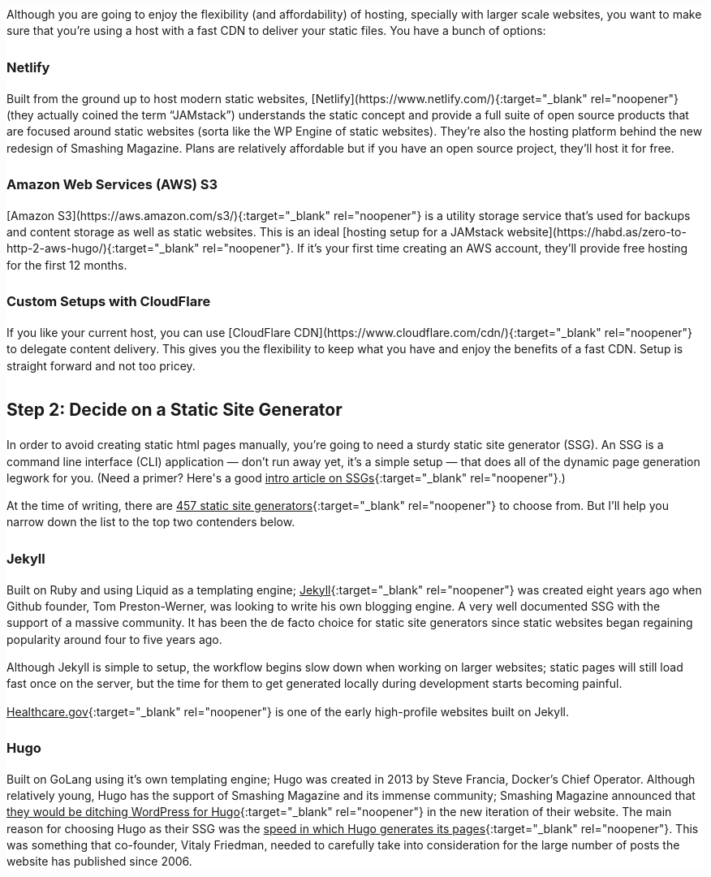 Although you are going to enjoy the flexibility (and affordability) of hosting, specially with larger scale websites, you want to make sure that you’re using a host with a fast CDN to deliver your static files. You have a bunch of options:

<h3>Netlify</h3>
Built from the ground up to host modern static websites, [Netlify](https://www.netlify.com/){:target="_blank" rel="noopener"} (they actually coined the term “JAMstack”) understands the static concept and provide a full suite of open source products that are focused around static websites (sorta like the WP Engine of static websites). They’re also the hosting platform behind the new redesign of Smashing Magazine. Plans are relatively affordable but if you have an open source project, they’ll host it for free.

<h3>Amazon Web Services (AWS) S3</h3>
[Amazon S3](https://aws.amazon.com/s3/){:target="_blank" rel="noopener"} is a utility storage service that’s used for backups and content storage as well as static websites. This is an ideal [hosting setup for a JAMstack website](https://habd.as/zero-to-http-2-aws-hugo/){:target="_blank" rel="noopener"}. If it’s your first time creating an AWS account, they’ll provide free hosting for the first 12 months.  

<h3>Custom Setups with CloudFlare</h3>
If you like your current host, you can use [CloudFlare CDN](https://www.cloudflare.com/cdn/){:target="_blank" rel="noopener"} to delegate content delivery. This gives you the flexibility to keep what you have and enjoy the benefits of a fast CDN. Setup is straight forward and not too pricey.  

<h2>Step 2: Decide on a Static Site Generator</h2>

In order to avoid creating static html pages manually, you’re going to need a sturdy static site generator (SSG). An SSG is a command line interface (CLI) application — don’t run away yet, it’s a simple setup — that does all of the dynamic page generation legwork for you. (Need a primer? Here's a good [intro article on SSGs](https://davidwalsh.name/introduction-static-site-generators){:target="_blank" rel="noopener"}.)

At the time of writing, there are [457 static site generators](https://staticsitegenerators.net/){:target="_blank" rel="noopener"} to choose from. But I’ll help you narrow down the list to the top two contenders below.

<h3>Jekyll</h3>

Built on Ruby and using Liquid as a templating engine; [Jekyll](https://jekyllrb.com/){:target="_blank" rel="noopener"} was created eight years ago when Github founder, Tom Preston-Werner, was looking to write his own blogging engine. A very well documented SSG with the support of a massive community. It has been the de facto choice for static site generators since static websites began regaining popularity around four to five years ago. 

Although Jekyll is simple to setup, the workflow begins slow down when working on larger websites; static pages will still load fast once on the server, but the time for them to get generated locally during development starts becoming painful. 

[Healthcare.gov](https://developmentseed.org/blog/new-healthcare-gov-is-open-and-cms-free/){:target="_blank" rel="noopener"} is one of the early high-profile websites built on Jekyll.

<h3>Hugo</h3>

Built on GoLang using it’s own templating engine; Hugo was created in 2013 by Steve Francia, Docker’s Chief Operator. Although relatively young, Hugo has the support of Smashing Magazine and its immense community; Smashing Magazine announced that [they would be ditching WordPress for Hugo](https://next.smashingmagazine.com/2017/03/a-little-surprise-is-waiting-for-you-here--meet-the-next-smashing-magazine/#the-almighty-smashing-magazine-s-redesign){:target="_blank" rel="noopener"} in the new iteration of their website. The main reason for choosing Hugo as their SSG was the [speed in which Hugo generates its pages](https://www.youtube.com/watch?v=CdiDYZ51a2o){:target="_blank" rel="noopener"}. This was something that co-founder, Vitaly Friedman, needed to carefully take into consideration for the large number of posts the website has published since 2006. 
